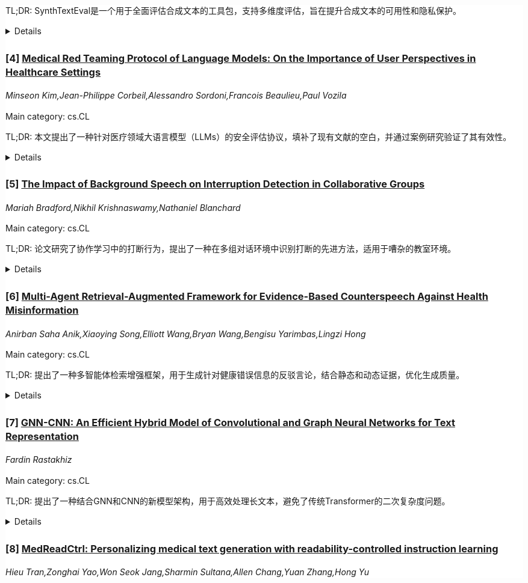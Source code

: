 TL;DR: SynthTextEval是一个用于全面评估合成文本的工具包，支持多维度评估，旨在提升合成文本的可用性和隐私保护。


<details><summary>Details</summary></details>


### [4] [Medical Red Teaming Protocol of Language Models: On the Importance of User Perspectives in Healthcare Settings](https://arxiv.org/abs/2507.07248)
*Minseon Kim,Jean-Philippe Corbeil,Alessandro Sordoni,Francois Beaulieu,Paul Vozila*

Main category: cs.CL

TL;DR: 本文提出了一种针对医疗领域大语言模型（LLMs）的安全评估协议，填补了现有文献的空白，并通过案例研究验证了其有效性。


<details><summary>Details</summary></details>


### [5] [The Impact of Background Speech on Interruption Detection in Collaborative Groups](https://arxiv.org/abs/2507.07280)
*Mariah Bradford,Nikhil Krishnaswamy,Nathaniel Blanchard*

Main category: cs.CL

TL;DR: 论文研究了协作学习中的打断行为，提出了一种在多组对话环境中识别打断的先进方法，适用于嘈杂的教室环境。


<details><summary>Details</summary></details>


### [6] [Multi-Agent Retrieval-Augmented Framework for Evidence-Based Counterspeech Against Health Misinformation](https://arxiv.org/abs/2507.07307)
*Anirban Saha Anik,Xiaoying Song,Elliott Wang,Bryan Wang,Bengisu Yarimbas,Lingzi Hong*

Main category: cs.CL

TL;DR: 提出了一种多智能体检索增强框架，用于生成针对健康错误信息的反驳言论，结合静态和动态证据，优化生成质量。


<details><summary>Details</summary></details>


### [7] [GNN-CNN: An Efficient Hybrid Model of Convolutional and Graph Neural Networks for Text Representation](https://arxiv.org/abs/2507.07414)
*Fardin Rastakhiz*

Main category: cs.CL

TL;DR: 提出了一种结合GNN和CNN的新模型架构，用于高效处理长文本，避免了传统Transformer的二次复杂度问题。


<details><summary>Details</summary></details>


### [8] [MedReadCtrl: Personalizing medical text generation with readability-controlled instruction learning](https://arxiv.org/abs/2507.07419)
*Hieu Tran,Zonghai Yao,Won Seok Jang,Sharmin Sultana,Allen Chang,Yuan Zhang,Hong Yu*

